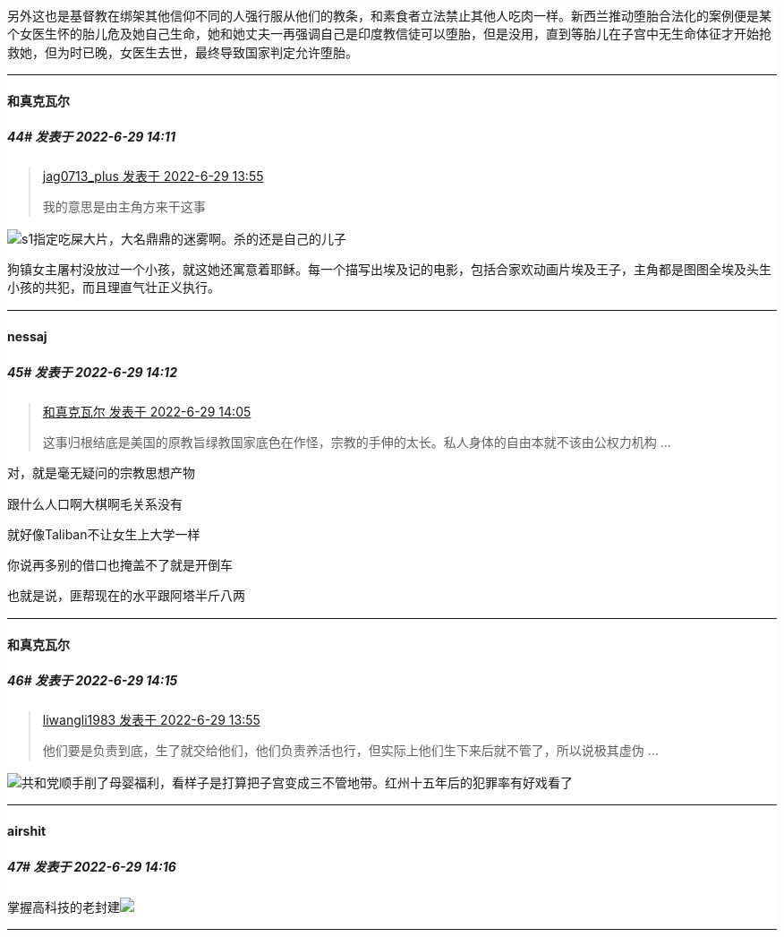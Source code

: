 另外这也是基督教在绑架其他信仰不同的人强行服从他们的教条，和素食者立法禁止其他人吃肉一样。新西兰推动堕胎合法化的案例便是某个女医生怀的胎儿危及她自己生命，她和她丈夫一再强调自己是印度教信徒可以堕胎，但是没用，直到等胎儿在子宫中无生命体征才开始抢救她，但为时已晚，女医生去世，最终导致国家判定允许堕胎。

*****

####  和真克瓦尔  
##### 44#       发表于 2022-6-29 14:11

<blockquote><a href="httphttps://bbs.saraba1st.com/2b/forum.php?mod=redirect&amp;goto=findpost&amp;pid=56458164&amp;ptid=2078454" target="_blank">jag0713_plus 发表于 2022-6-29 13:55</a>

我的意思是由主角方来干这事</blockquote>
<img src="https://static.saraba1st.com/image/smiley/face2017/037.png" referrerpolicy="no-referrer">s1指定吃屎大片，大名鼎鼎的迷雾啊。杀的还是自己的儿子

狗镇女主屠村没放过一个小孩，就这她还寓意着耶稣。每一个描写出埃及记的电影，包括合家欢动画片埃及王子，主角都是图图全埃及头生小孩的共犯，而且理直气壮正义执行。

*****

####  nessaj  
##### 45#       发表于 2022-6-29 14:12

<blockquote><a href="httphttps://bbs.saraba1st.com/2b/forum.php?mod=redirect&amp;goto=findpost&amp;pid=56458286&amp;ptid=2078454" target="_blank">和真克瓦尔 发表于 2022-6-29 14:05</a>

这事归根结底是美国的原教旨绿教国家底色在作怪，宗教的手伸的太长。私人身体的自由本就不该由公权力机构 ...</blockquote>
对，就是毫无疑问的宗教思想产物

跟什么人口啊大棋啊毛关系没有

就好像Taliban不让女生上大学一样

你说再多别的借口也掩盖不了就是开倒车

也就是说，匪帮现在的水平跟阿塔半斤八两

*****

####  和真克瓦尔  
##### 46#       发表于 2022-6-29 14:15

<blockquote><a href="httphttps://bbs.saraba1st.com/2b/forum.php?mod=redirect&amp;goto=findpost&amp;pid=56458155&amp;ptid=2078454" target="_blank">liwangli1983 发表于 2022-6-29 13:55</a>

他们要是负责到底，生了就交给他们，他们负责养活也行，但实际上他们生下来后就不管了，所以说极其虚伪 ...</blockquote>
<img src="https://static.saraba1st.com/image/smiley/face2017/037.png" referrerpolicy="no-referrer">共和党顺手削了母婴福利，看样子是打算把子宫变成三不管地带。红州十五年后的犯罪率有好戏看了

*****

####  airshit  
##### 47#       发表于 2022-6-29 14:16

掌握高科技的老封建<img src="https://static.saraba1st.com/image/smiley/face2017/083.png" referrerpolicy="no-referrer">

*****
